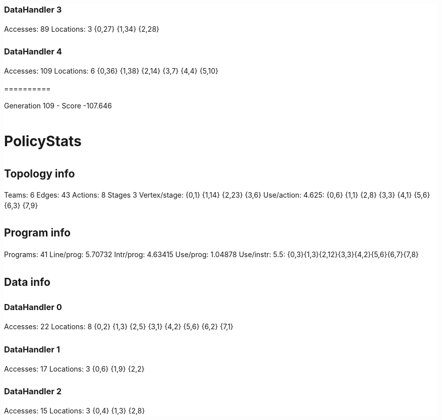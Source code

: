 ### DataHandler 3
Accesses:	89
Locations:	3
{0,27} {1,34} {2,28} 

### DataHandler 4
Accesses:	109
Locations:	6
{0,36} {1,38} {2,14} {3,7} {4,4} {5,10} 


==========

Generation 109 - Score -107.646

# PolicyStats
## Topology info
Teams:		6
Edges:		43
Actions:	8
Stages		3
Vertex/stage:	{0,1} {1,14} {2,23} {3,6} 
Use/action:	4.625: {0,6} {1,1} {2,8} {3,3} {4,1} {5,6} {6,3} {7,9} 

## Program info
Programs:	41
Line/prog:	5.70732
Intr/prog:	4.63415
Use/prog:	1.04878
Use/instr:	5.5: {0,3}{1,3}{2,12}{3,3}{4,2}{5,6}{6,7}{7,8}

## Data info

### DataHandler 0
Accesses:	22
Locations:	8
{0,2} {1,3} {2,5} {3,1} {4,2} {5,6} {6,2} {7,1} 

### DataHandler 1
Accesses:	17
Locations:	3
{0,6} {1,9} {2,2} 

### DataHandler 2
Accesses:	15
Locations:	3
{0,4} {1,3} {2,8} 
